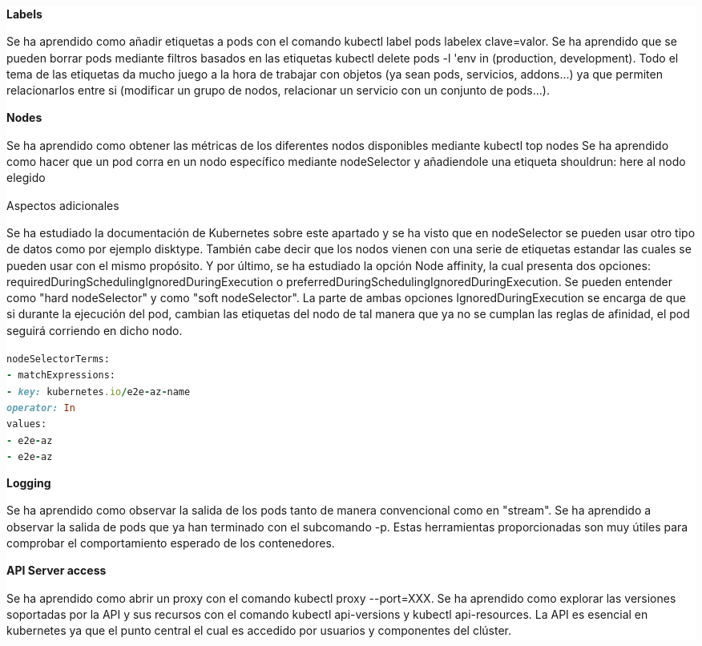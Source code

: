 **Labels**

Se ha aprendido como añadir etiquetas a pods con el comando kubectl label pods labelex
clave=valor.
Se ha aprendido que se pueden borrar pods mediante filtros basados en las etiquetas kubectl
delete pods -l 'env in (production, development).
Todo el tema de las etiquetas da mucho juego a la hora de trabajar con objetos (ya sean pods,
servicios, addons...) ya que permiten relacionarlos entre si (modificar un grupo de nodos, relacionar un
servicio con un conjunto de pods...).

**Nodes**

Se ha aprendido como obtener las métricas de los diferentes nodos disponibles mediante
kubectl top nodes
Se ha aprendido como hacer que un pod corra en un nodo específico mediante nodeSelector y
añadiendole una etiqueta shouldrun: here al nodo elegido

Aspectos adicionales

Se ha estudiado la documentación de Kubernetes sobre este apartado y se ha visto que en
nodeSelector se pueden usar otro tipo de datos como por ejemplo disktype.
También cabe decir que los nodos vienen con una serie de etiquetas estandar las cuales se pueden
usar con el mismo propósito.
Y por último, se ha estudiado la opción Node affinity, la cual presenta dos opciones:
requiredDuringSchedulingIgnoredDuringExecution o
preferredDuringSchedulingIgnoredDuringExecution. Se pueden entender como "hard
nodeSelector" y como "soft nodeSelector". La parte de ambas opciones IgnoredDuringExecution se
encarga de que si durante la ejecución del pod, cambian las etiquetas del nodo de tal manera que ya
no se cumplan las reglas de afinidad, el pod seguirá corriendo en dicho nodo.

```ruby
nodeSelectorTerms:
- matchExpressions:
- key: kubernetes.io/e2e-az-name
operator: In
values:
- e2e-az
- e2e-az
```

**Logging**

Se ha aprendido como observar la salida de los pods tanto de manera convencional como en
"stream".
Se ha aprendido a observar la salida de pods que ya han terminado con el subcomando -p. Estas
herramientas proporcionadas son muy útiles para comprobar el comportamiento esperado de
los contenedores.

**API Server access**

Se ha aprendido como abrir un proxy con el comando kubectl proxy --port=XXX.
Se ha aprendido como explorar las versiones soportadas por la API y sus recursos con el
comando kubectl api-versions y kubectl api-resources.
La API es esencial en kubernetes ya que el punto central el cual es accedido por usuarios y
componentes del clúster.
